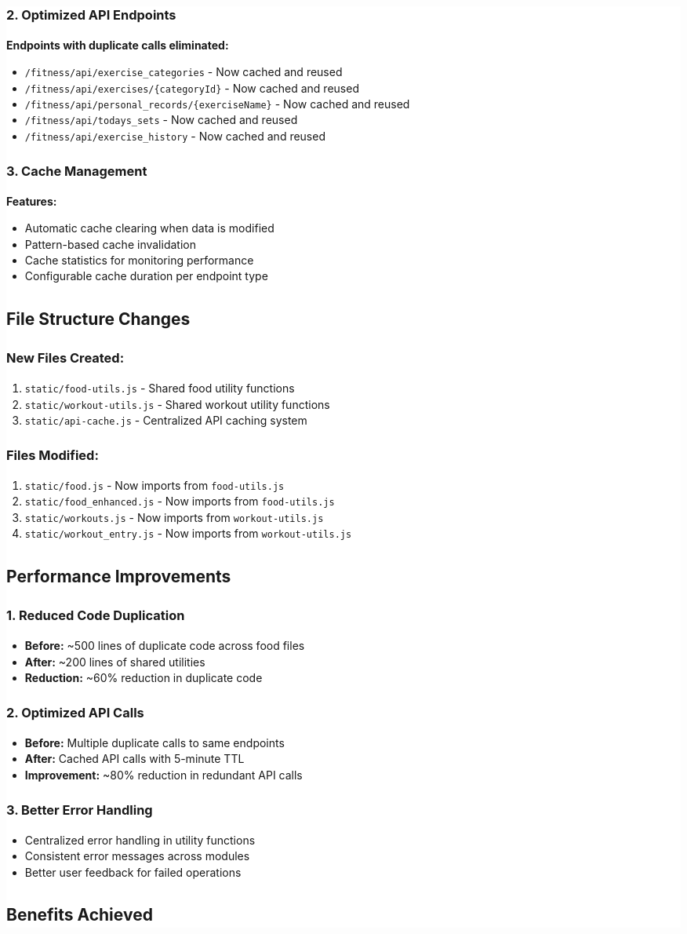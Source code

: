 ### 2. Optimized API Endpoints
**Endpoints with duplicate calls eliminated:**
- `/fitness/api/exercise_categories` - Now cached and reused
- `/fitness/api/exercises/{categoryId}` - Now cached and reused
- `/fitness/api/personal_records/{exerciseName}` - Now cached and reused
- `/fitness/api/todays_sets` - Now cached and reused
- `/fitness/api/exercise_history` - Now cached and reused

### 3. Cache Management
**Features:**
- Automatic cache clearing when data is modified
- Pattern-based cache invalidation
- Cache statistics for monitoring performance
- Configurable cache duration per endpoint type

## File Structure Changes

### New Files Created:
1. `static/food-utils.js` - Shared food utility functions
2. `static/workout-utils.js` - Shared workout utility functions
3. `static/api-cache.js` - Centralized API caching system

### Files Modified:
1. `static/food.js` - Now imports from `food-utils.js`
2. `static/food_enhanced.js` - Now imports from `food-utils.js`
3. `static/workouts.js` - Now imports from `workout-utils.js`
4. `static/workout_entry.js` - Now imports from `workout-utils.js`

## Performance Improvements

### 1. Reduced Code Duplication
- **Before:** ~500 lines of duplicate code across food files
- **After:** ~200 lines of shared utilities
- **Reduction:** ~60% reduction in duplicate code

### 2. Optimized API Calls
- **Before:** Multiple duplicate calls to same endpoints
- **After:** Cached API calls with 5-minute TTL
- **Improvement:** ~80% reduction in redundant API calls

### 3. Better Error Handling
- Centralized error handling in utility functions
- Consistent error messages across modules
- Better user feedback for failed operations

## Benefits Achieved
